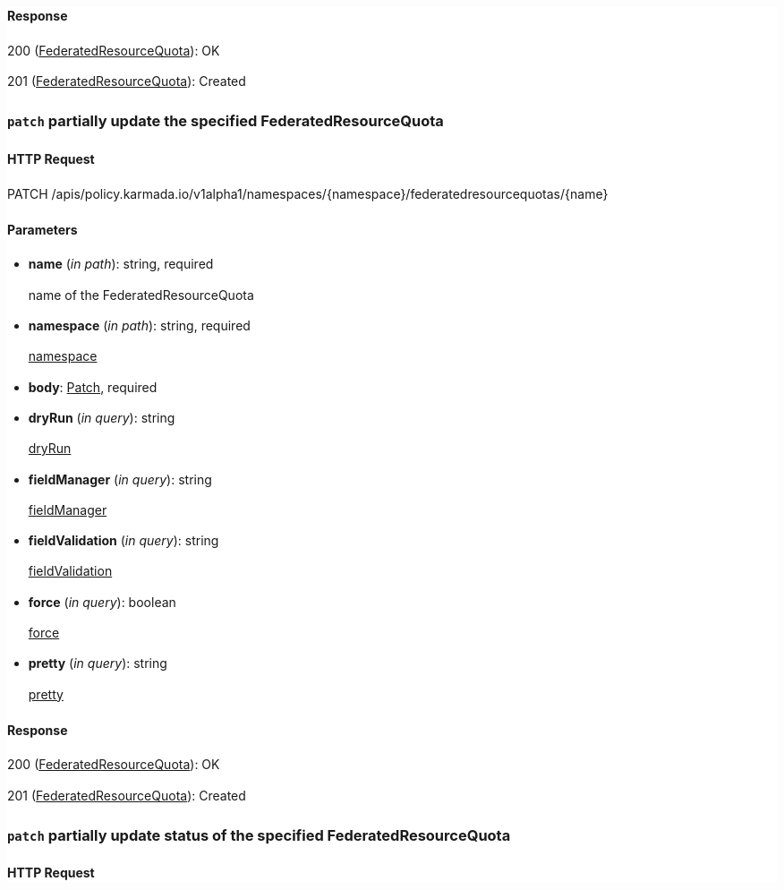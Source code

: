 #### Response

200 ([FederatedResourceQuota](../policy-resources/federated-resource-quota-v1alpha1#federatedresourcequota)): OK

201 ([FederatedResourceQuota](../policy-resources/federated-resource-quota-v1alpha1#federatedresourcequota)): Created

### `patch` partially update the specified FederatedResourceQuota

#### HTTP Request

PATCH /apis/policy.karmada.io/v1alpha1/namespaces/{namespace}/federatedresourcequotas/{name}

#### Parameters

- **name** (*in path*): string, required

  name of the FederatedResourceQuota

- **namespace** (*in path*): string, required

  [namespace](../common-parameter/common-parameters#namespace)

- **body**: [Patch](../common-definitions/patch#patch), required

  

- **dryRun** (*in query*): string

  [dryRun](../common-parameter/common-parameters#dryrun)

- **fieldManager** (*in query*): string

  [fieldManager](../common-parameter/common-parameters#fieldmanager)

- **fieldValidation** (*in query*): string

  [fieldValidation](../common-parameter/common-parameters#fieldvalidation)

- **force** (*in query*): boolean

  [force](../common-parameter/common-parameters#force)

- **pretty** (*in query*): string

  [pretty](../common-parameter/common-parameters#pretty)

#### Response

200 ([FederatedResourceQuota](../policy-resources/federated-resource-quota-v1alpha1#federatedresourcequota)): OK

201 ([FederatedResourceQuota](../policy-resources/federated-resource-quota-v1alpha1#federatedresourcequota)): Created

### `patch` partially update status of the specified FederatedResourceQuota

#### HTTP Request
